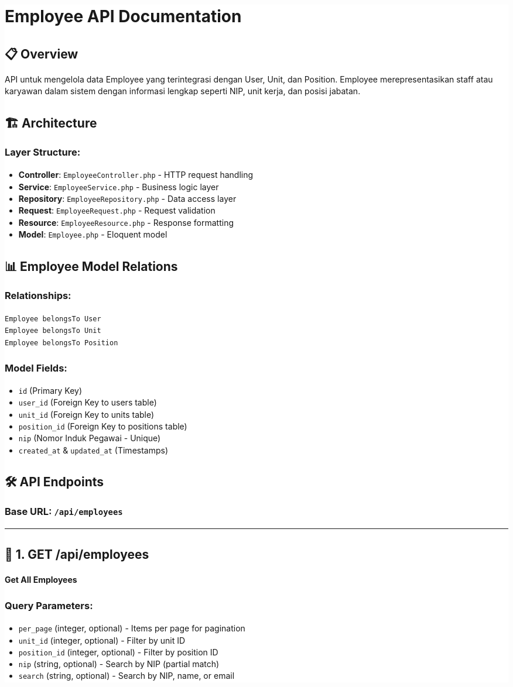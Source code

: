 # Employee API Documentation

## 📋 **Overview**

API untuk mengelola data Employee yang terintegrasi dengan User, Unit, dan Position. Employee merepresentasikan staff atau karyawan dalam sistem dengan informasi lengkap seperti NIP, unit kerja, dan posisi jabatan.

## 🏗️ **Architecture**

### **Layer Structure:**
- **Controller**: `EmployeeController.php` - HTTP request handling
- **Service**: `EmployeeService.php` - Business logic layer
- **Repository**: `EmployeeRepository.php` - Data access layer
- **Request**: `EmployeeRequest.php` - Request validation
- **Resource**: `EmployeeResource.php` - Response formatting
- **Model**: `Employee.php` - Eloquent model

## 📊 **Employee Model Relations**

### **Relationships:**
```php
Employee belongsTo User
Employee belongsTo Unit  
Employee belongsTo Position
```

### **Model Fields:**
- `id` (Primary Key)
- `user_id` (Foreign Key to users table)
- `unit_id` (Foreign Key to units table)
- `position_id` (Foreign Key to positions table)
- `nip` (Nomor Induk Pegawai - Unique)
- `created_at` & `updated_at` (Timestamps)

## 🛠️ **API Endpoints**

### **Base URL:** `/api/employees`

---

## 📖 **1. GET /api/employees**
**Get All Employees**

### **Query Parameters:**
- `per_page` (integer, optional) - Items per page for pagination
- `unit_id` (integer, optional) - Filter by unit ID
- `position_id` (integer, optional) - Filter by position ID
- `nip` (string, optional) - Search by NIP (partial match)
- `search` (string, optional) - Search by NIP, name, or email
